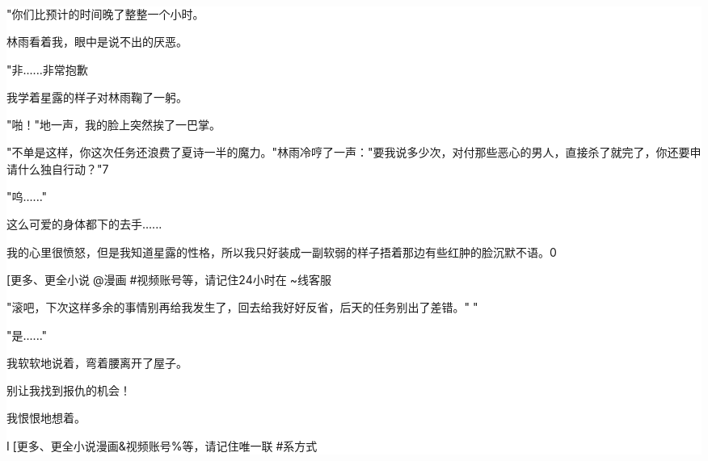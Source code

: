 

"你们比预计的时间晚了整整一个小时。





林雨看着我，眼中是说不出的厌恶。



"非......非常抱歉



我学着星露的样子对林雨鞠了一躬。





"啪！"地一声，我的脸上突然挨了一巴掌。





"不单是这样，你这次任务还浪费了夏诗一半的魔力。"林雨冷哼了一声："要我说多少次，对付那些恶心的男人，直接杀了就完了，你还要申请什么独自行动？"7



"呜......"





这么可爱的身体都下的去手......





我的心里很愤怒，但是我知道星露的性格，所以我只好装成一副软弱的样子捂着那边有些红肿的脸沉默不语。0



 [更多、更全小说 @漫画 #视频账号等，请记住24小时在 ~线客服



"滚吧，下次这样多余的事情别再给我发生了，回去给我好好反省，后天的任务别出了差错。" "





"是......"





我软软地说着，弯着腰离开了屋子。





别让我找到报仇的机会！





我恨恨地想着。

I [更多、更全小说漫画&视频账号%等，请记住唯一联 #系方式
